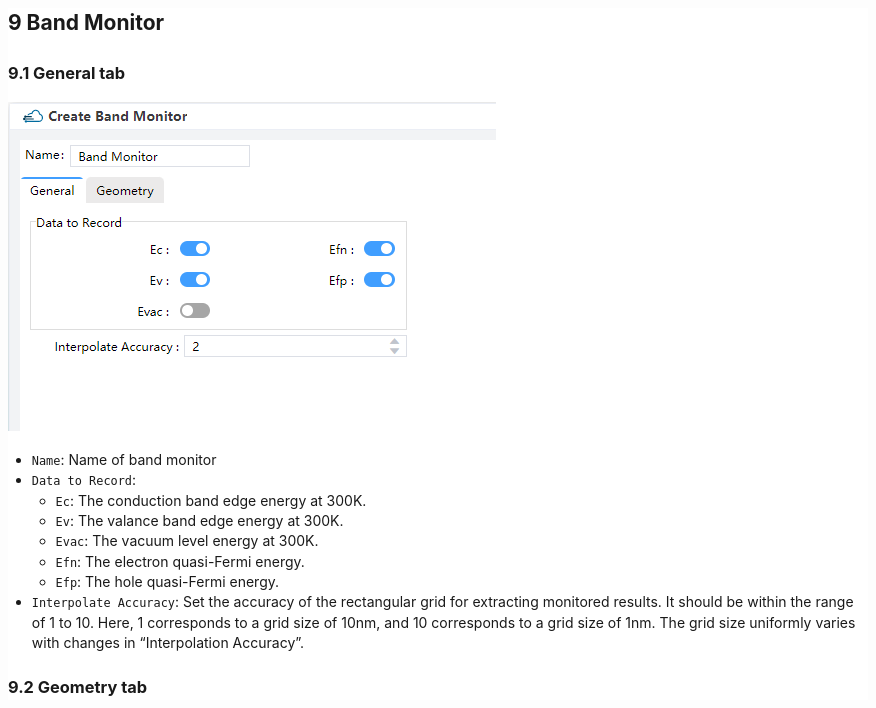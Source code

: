 ## 9 Band Monitor

### 9.1 General tab

![](../../static/img/tutorial/monitor/Band_gen.png)

- `Name`: Name of band monitor
- `Data to Record`: 
  - `Ec`: The conduction band edge energy at 300K.
  - `Ev`: The valance band edge energy at 300K.
  - `Evac`: The vacuum level energy at 300K.
  - `Efn`: The electron quasi-Fermi energy.
  - `Efp`: The hole quasi-Fermi energy.
- `Interpolate Accuracy`: 
Set the accuracy of the rectangular grid for extracting monitored results. It should be within the range of 1 to 10. Here, 1 corresponds to a grid size of 10nm, and 10 corresponds to a grid size of 1nm. The grid size uniformly varies with changes in “Interpolation Accuracy”.

### 9.2 Geometry tab
